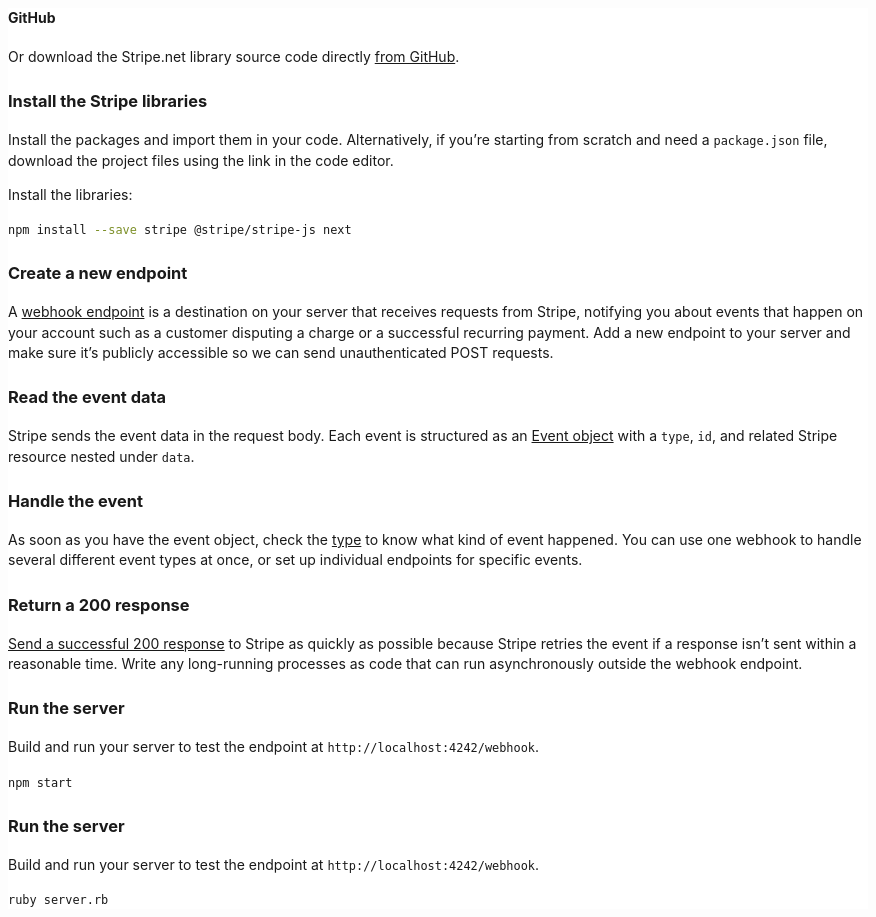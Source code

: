 #### GitHub

Or download the Stripe.net library source code directly [from GitHub](https://github.com/stripe/stripe-dotnet).

### Install the Stripe libraries

Install the packages and import them in your code. Alternatively, if you’re starting from scratch and need a `package.json` file, download the project files using the link in the code editor.

Install the libraries:

```bash
npm install --save stripe @stripe/stripe-js next
```

### Create a new endpoint

A [webhook endpoint](https://docs.stripe.com/webhooks.md) is a destination on your server that receives requests from Stripe, notifying you about events that happen on your account such as a customer disputing a charge or a successful recurring payment. Add a new endpoint to your server and make sure it’s publicly accessible so we can send unauthenticated POST requests.

### Read the event data

Stripe sends the event data in the request body. Each event is structured as an [Event object](https://docs.stripe.com/api/events.md) with a `type`, `id`, and related Stripe resource nested under `data`.

### Handle the event

As soon as you have the event object, check the [type](https://docs.stripe.com/api/events/types.md) to know what kind of event happened. You can use one webhook to handle several different event types at once, or set up individual endpoints for specific events.

### Return a 200 response

[Send a successful 200 response](https://docs.stripe.com/webhooks.md#handle-events-asynchronously) to Stripe as quickly as possible because Stripe retries the event if a response isn’t sent within a reasonable time. Write any long-running processes as code that can run asynchronously outside the webhook endpoint.

### Run the server

Build and run your server to test the endpoint at `http://localhost:4242/webhook`.

```bash
npm start
```

### Run the server

Build and run your server to test the endpoint at `http://localhost:4242/webhook`.

```bash
ruby server.rb
```
